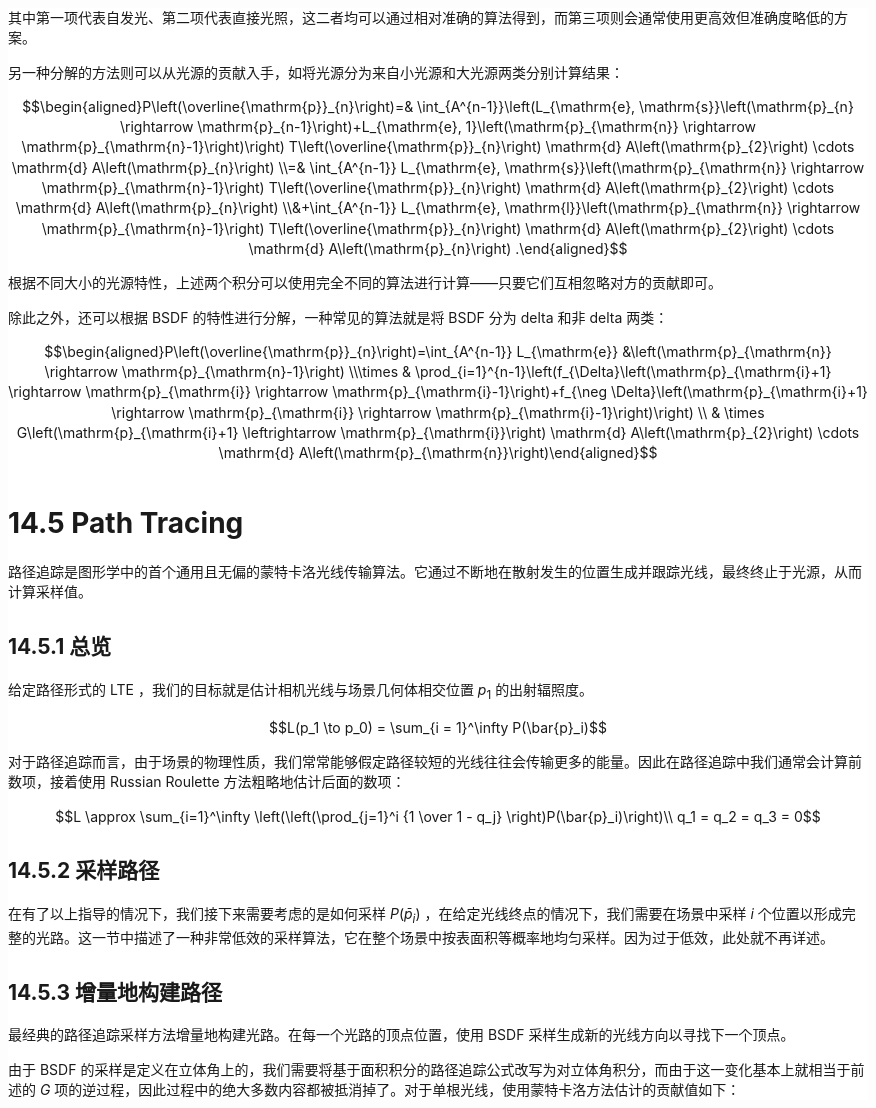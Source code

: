 其中第一项代表自发光、第二项代表直接光照，这二者均可以通过相对准确的算法得到，而第三项则会通常使用更高效但准确度略低的方案。

另一种分解的方法则可以从光源的贡献入手，如将光源分为来自小光源和大光源两类分别计算结果：

$$\begin{aligned}P\left(\overline{\mathrm{p}}_{n}\right)=& \int_{A^{n-1}}\left(L_{\mathrm{e}, \mathrm{s}}\left(\mathrm{p}_{n} \rightarrow \mathrm{p}_{n-1}\right)+L_{\mathrm{e}, 1}\left(\mathrm{p}_{\mathrm{n}} \rightarrow \mathrm{p}_{\mathrm{n}-1}\right)\right) T\left(\overline{\mathrm{p}}_{n}\right) \mathrm{d} A\left(\mathrm{p}_{2}\right) \cdots \mathrm{d} A\left(\mathrm{p}_{n}\right) \\=& \int_{A^{n-1}} L_{\mathrm{e}, \mathrm{s}}\left(\mathrm{p}_{\mathrm{n}} \rightarrow \mathrm{p}_{\mathrm{n}-1}\right) T\left(\overline{\mathrm{p}}_{n}\right) \mathrm{d} A\left(\mathrm{p}_{2}\right) \cdots \mathrm{d} A\left(\mathrm{p}_{n}\right) \\&+\int_{A^{n-1}} L_{\mathrm{e}, \mathrm{l}}\left(\mathrm{p}_{\mathrm{n}} \rightarrow \mathrm{p}_{\mathrm{n}-1}\right) T\left(\overline{\mathrm{p}}_{n}\right) \mathrm{d} A\left(\mathrm{p}_{2}\right) \cdots \mathrm{d} A\left(\mathrm{p}_{n}\right) .\end{aligned}$$

根据不同大小的光源特性，上述两个积分可以使用完全不同的算法进行计算——只要它们互相忽略对方的贡献即可。

除此之外，还可以根据 BSDF 的特性进行分解，一种常见的算法就是将 BSDF 分为 delta 和非 delta 两类：

$$\begin{aligned}P\left(\overline{\mathrm{p}}_{n}\right)=\int_{A^{n-1}} L_{\mathrm{e}} &\left(\mathrm{p}_{\mathrm{n}} \rightarrow \mathrm{p}_{\mathrm{n}-1}\right) \\\times & \prod_{i=1}^{n-1}\left(f_{\Delta}\left(\mathrm{p}_{\mathrm{i}+1} \rightarrow \mathrm{p}_{\mathrm{i}} \rightarrow \mathrm{p}_{\mathrm{i}-1}\right)+f_{\neg \Delta}\left(\mathrm{p}_{\mathrm{i}+1} \rightarrow \mathrm{p}_{\mathrm{i}} \rightarrow \mathrm{p}_{\mathrm{i}-1}\right)\right) \\ & \times G\left(\mathrm{p}_{\mathrm{i}+1} \leftrightarrow \mathrm{p}_{\mathrm{i}}\right) \mathrm{d} A\left(\mathrm{p}_{2}\right) \cdots \mathrm{d} A\left(\mathrm{p}_{\mathrm{n}}\right)\end{aligned}$$

# 14.5 Path Tracing

路径追踪是图形学中的首个通用且无偏的蒙特卡洛光线传输算法。它通过不断地在散射发生的位置生成并跟踪光线，最终终止于光源，从而计算采样值。

## 14.5.1 总览

给定路径形式的 LTE ，我们的目标就是估计相机光线与场景几何体相交位置 $p_1$ 的出射辐照度。

$$L(p_1 \to p_0) = \sum_{i = 1}^\infty P(\bar{p}_i)$$

对于路径追踪而言，由于场景的物理性质，我们常常能够假定路径较短的光线往往会传输更多的能量。因此在路径追踪中我们通常会计算前数项，接着使用 Russian Roulette 方法粗略地估计后面的数项：

$$L \approx \sum_{i=1}^\infty \left(\left(\prod_{j=1}^i {1 \over 1 - q_j} \right)P(\bar{p}_i)\right)\\
q_1 = q_2 = q_3 = 0$$

## 14.5.2 采样路径

在有了以上指导的情况下，我们接下来需要考虑的是如何采样 $P(\bar{p}_i)$ ，在给定光线终点的情况下，我们需要在场景中采样 $i$ 个位置以形成完整的光路。这一节中描述了一种非常低效的采样算法，它在整个场景中按表面积等概率地均匀采样。因为过于低效，此处就不再详述。

## 14.5.3 增量地构建路径

最经典的路径追踪采样方法增量地构建光路。在每一个光路的顶点位置，使用 BSDF 采样生成新的光线方向以寻找下一个顶点。

由于 BSDF 的采样是定义在立体角上的，我们需要将基于面积积分的路径追踪公式改写为对立体角积分，而由于这一变化基本上就相当于前述的 $G$ 项的逆过程，因此过程中的绝大多数内容都被抵消掉了。对于单根光线，使用蒙特卡洛方法估计的贡献值如下：
